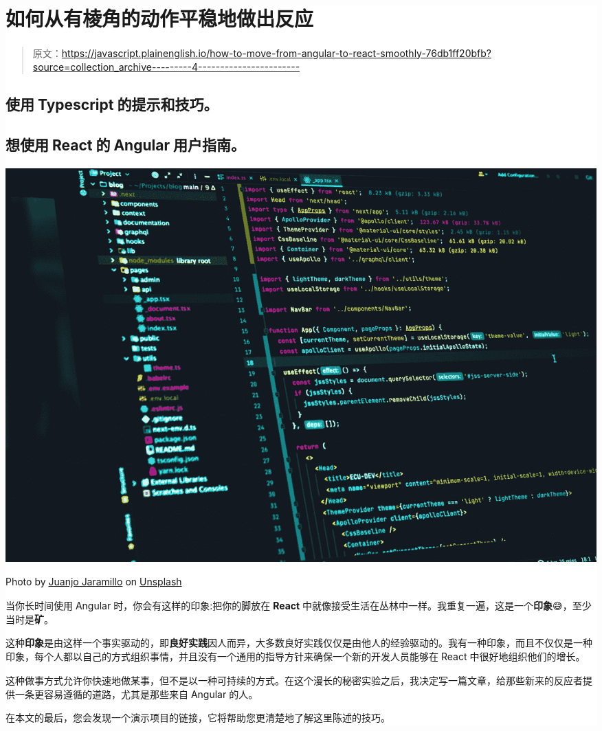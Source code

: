 # 如何从有棱角的动作平稳地做出反应

> 原文：<https://javascript.plainenglish.io/how-to-move-from-angular-to-react-smoothly-76db1ff20bfb?source=collection_archive---------4----------------------->

## 使用 Typescript 的提示和技巧。

## 想使用 React 的 Angular 用户指南。

![](img/b6e959f27c5b5c2310ec1ef07d62b38b.png)

Photo by [Juanjo Jaramillo](https://unsplash.com/@juanjodev02?utm_source=medium&utm_medium=referral) on [Unsplash](https://unsplash.com?utm_source=medium&utm_medium=referral)

当你长时间使用 Angular 时，你会有这样的印象:把你的脚放在 **React** 中就像接受生活在丛林中一样。我重复一遍，这是一个**印象**😅，至少当时是**矿**。

这种**印象**是由这样一个事实驱动的，即**良好实践**因人而异，大多数良好实践仅仅是由他人的经验驱动的。我有一种印象，而且不仅仅是一种印象，每个人都以自己的方式组织事情，并且没有一个通用的指导方针来确保一个新的开发人员能够在 React 中很好地组织他们的增长。

这种做事方式允许你快速地做某事，但不是以一种可持续的方式。在这个漫长的秘密实验之后，我决定写一篇文章，给那些新来的反应者提供一条更容易遵循的道路，尤其是那些来自 Angular 的人。

在本文的最后，您会发现一个演示项目的链接，它将帮助您更清楚地了解这里陈述的技巧。
